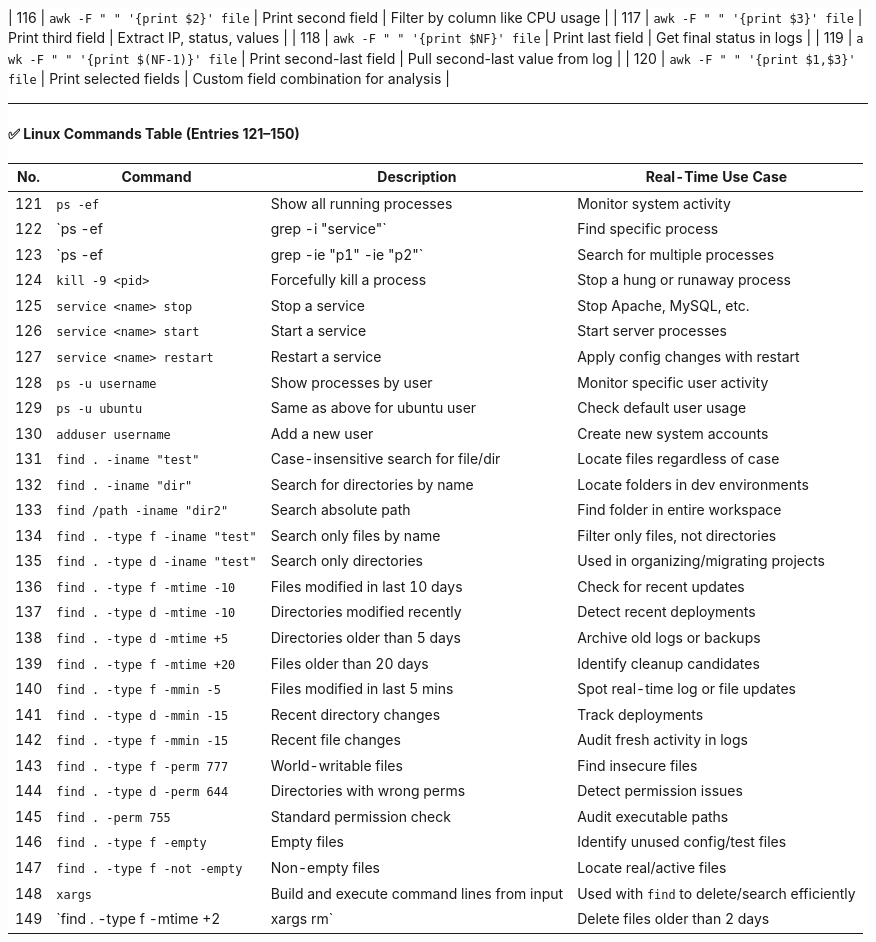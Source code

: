 | 116 | `awk -F " " '{print $2}' file`      | Print second field                         | Filter by column like CPU usage           |
| 117 | `awk -F " " '{print $3}' file`      | Print third field                          | Extract IP, status, values                |
| 118 | `awk -F " " '{print $NF}' file`     | Print last field                           | Get final status in logs                  |
| 119 | `awk -F " " '{print $(NF-1)}' file` | Print second-last field                    | Pull second-last value from log           |
| 120 | `awk -F " " '{print $1,$3}' file`   | Print selected fields                      | Custom field combination for analysis     |

***

#### ✅ Linux Commands Table (Entries 121–150)

| No. | Command                        | Description                                | Real-Time Use Case                            |
| --- | ------------------------------ | ------------------------------------------ | --------------------------------------------- |
| 121 | `ps -ef`                       | Show all running processes                 | Monitor system activity                       |
| 122 | \`ps -ef                       | grep -i "service"\`                        | Find specific process                         |
| 123 | \`ps -ef                       | grep -ie "p1" -ie "p2"\`                   | Search for multiple processes                 |
| 124 | `kill -9 <pid>`                | Forcefully kill a process                  | Stop a hung or runaway process                |
| 125 | `service <name> stop`          | Stop a service                             | Stop Apache, MySQL, etc.                      |
| 126 | `service <name> start`         | Start a service                            | Start server processes                        |
| 127 | `service <name> restart`       | Restart a service                          | Apply config changes with restart             |
| 128 | `ps -u username`               | Show processes by user                     | Monitor specific user activity                |
| 129 | `ps -u ubuntu`                 | Same as above for ubuntu user              | Check default user usage                      |
| 130 | `adduser username`             | Add a new user                             | Create new system accounts                    |
| 131 | `find . -iname "test"`         | Case-insensitive search for file/dir       | Locate files regardless of case               |
| 132 | `find . -iname "dir"`          | Search for directories by name             | Locate folders in dev environments            |
| 133 | `find /path -iname "dir2"`     | Search absolute path                       | Find folder in entire workspace               |
| 134 | `find . -type f -iname "test"` | Search only files by name                  | Filter only files, not directories            |
| 135 | `find . -type d -iname "test"` | Search only directories                    | Used in organizing/migrating projects         |
| 136 | `find . -type f -mtime -10`    | Files modified in last 10 days             | Check for recent updates                      |
| 137 | `find . -type d -mtime -10`    | Directories modified recently              | Detect recent deployments                     |
| 138 | `find . -type d -mtime +5`     | Directories older than 5 days              | Archive old logs or backups                   |
| 139 | `find . -type f -mtime +20`    | Files older than 20 days                   | Identify cleanup candidates                   |
| 140 | `find . -type f -mmin -5`      | Files modified in last 5 mins              | Spot real-time log or file updates            |
| 141 | `find . -type d -mmin -15`     | Recent directory changes                   | Track deployments                             |
| 142 | `find . -type f -mmin -15`     | Recent file changes                        | Audit fresh activity in logs                  |
| 143 | `find . -type f -perm 777`     | World-writable files                       | Find insecure files                           |
| 144 | `find . -type d -perm 644`     | Directories with wrong perms               | Detect permission issues                      |
| 145 | `find . -perm 755`             | Standard permission check                  | Audit executable paths                        |
| 146 | `find . -type f -empty`        | Empty files                                | Identify unused config/test files             |
| 147 | `find . -type f -not -empty`   | Non-empty files                            | Locate real/active files                      |
| 148 | `xargs`                        | Build and execute command lines from input | Used with `find` to delete/search efficiently |
| 149 | \`find . -type f -mtime +2     | xargs rm\`                                 | Delete files older than 2 days                |